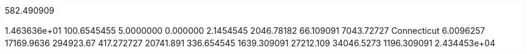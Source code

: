 582.490909
</td>
<td style="text-align:right;">
1.463636e+01
</td>
<td style="text-align:right;">
100.6545455
</td>
<td style="text-align:right;">
5.0000000
</td>
<td style="text-align:right;">
0.000000
</td>
<td style="text-align:right;">
2.1454545
</td>
<td style="text-align:right;">
2046.78182
</td>
<td style="text-align:right;">
66.109091
</td>
<td style="text-align:right;">
7043.72727
</td>
</tr>
<tr>
<td style="text-align:left;">
Connecticut
</td>
<td style="text-align:right;">
6.0096257
</td>
<td style="text-align:right;">
17169.9636
</td>
<td style="text-align:right;">
294923.67
</td>
<td style="text-align:right;">
417.272727
</td>
<td style="text-align:right;">
20741.891
</td>
<td style="text-align:right;">
336.654545
</td>
<td style="text-align:right;">
1639.309091
</td>
<td style="text-align:right;">
27212.109
</td>
<td style="text-align:right;">
34046.5273
</td>
<td style="text-align:right;">
1196.309091
</td>
<td style="text-align:right;">
2.434453e+04
</td>